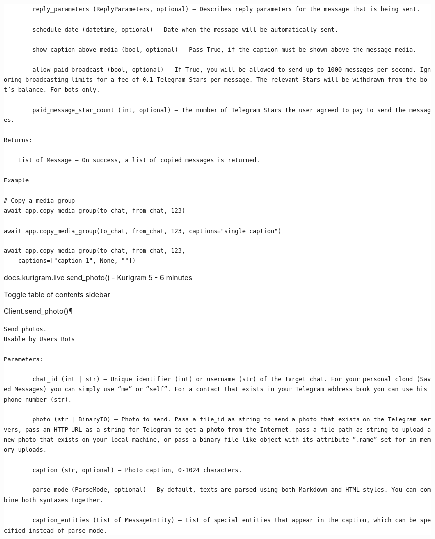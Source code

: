             reply_parameters (ReplyParameters, optional) – Describes reply parameters for the message that is being sent.

            schedule_date (datetime, optional) – Date when the message will be automatically sent.

            show_caption_above_media (bool, optional) – Pass True, if the caption must be shown above the message media.

            allow_paid_broadcast (bool, optional) – If True, you will be allowed to send up to 1000 messages per second. Ignoring broadcasting limits for a fee of 0.1 Telegram Stars per message. The relevant Stars will be withdrawn from the bot’s balance. For bots only.

            paid_message_star_count (int, optional) – The number of Telegram Stars the user agreed to pay to send the messages.

    Returns:

        List of Message – On success, a list of copied messages is returned.

    Example

    # Copy a media group
    await app.copy_media_group(to_chat, from_chat, 123)

    await app.copy_media_group(to_chat, from_chat, 123, captions="single caption")

    await app.copy_media_group(to_chat, from_chat, 123,
        captions=["caption 1", None, ""])



docs.kurigram.live
send_photo() - Kurigram
5 - 6 minutes

Toggle table of contents sidebar

Client.send_photo()¶

    Send photos.
    Usable by Users Bots

    Parameters:

            chat_id (int | str) – Unique identifier (int) or username (str) of the target chat. For your personal cloud (Saved Messages) you can simply use “me” or “self”. For a contact that exists in your Telegram address book you can use his phone number (str).

            photo (str | BinaryIO) – Photo to send. Pass a file_id as string to send a photo that exists on the Telegram servers, pass an HTTP URL as a string for Telegram to get a photo from the Internet, pass a file path as string to upload a new photo that exists on your local machine, or pass a binary file-like object with its attribute “.name” set for in-memory uploads.

            caption (str, optional) – Photo caption, 0-1024 characters.

            parse_mode (ParseMode, optional) – By default, texts are parsed using both Markdown and HTML styles. You can combine both syntaxes together.

            caption_entities (List of MessageEntity) – List of special entities that appear in the caption, which can be specified instead of parse_mode.

